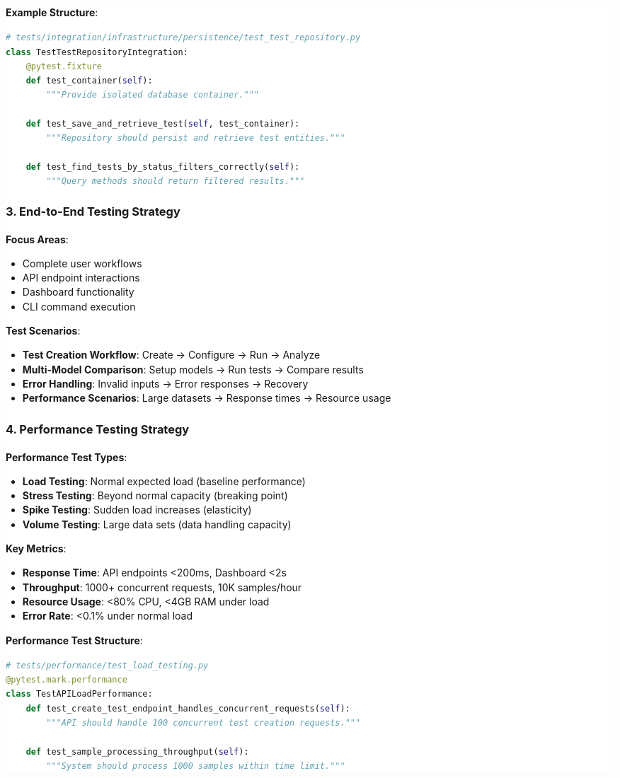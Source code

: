 **Example Structure**:
```python
# tests/integration/infrastructure/persistence/test_test_repository.py
class TestTestRepositoryIntegration:
    @pytest.fixture
    def test_container(self):
        """Provide isolated database container."""
        
    def test_save_and_retrieve_test(self, test_container):
        """Repository should persist and retrieve test entities."""
        
    def test_find_tests_by_status_filters_correctly(self):
        """Query methods should return filtered results."""
```

### 3. End-to-End Testing Strategy

**Focus Areas**:
- Complete user workflows
- API endpoint interactions
- Dashboard functionality
- CLI command execution

**Test Scenarios**:
- **Test Creation Workflow**: Create → Configure → Run → Analyze
- **Multi-Model Comparison**: Setup models → Run tests → Compare results
- **Error Handling**: Invalid inputs → Error responses → Recovery
- **Performance Scenarios**: Large datasets → Response times → Resource usage

### 4. Performance Testing Strategy

**Performance Test Types**:
- **Load Testing**: Normal expected load (baseline performance)
- **Stress Testing**: Beyond normal capacity (breaking point)
- **Spike Testing**: Sudden load increases (elasticity)
- **Volume Testing**: Large data sets (data handling capacity)

**Key Metrics**:
- **Response Time**: API endpoints <200ms, Dashboard <2s
- **Throughput**: 1000+ concurrent requests, 10K samples/hour
- **Resource Usage**: <80% CPU, <4GB RAM under load
- **Error Rate**: <0.1% under normal load

**Performance Test Structure**:
```python
# tests/performance/test_load_testing.py
@pytest.mark.performance
class TestAPILoadPerformance:
    def test_create_test_endpoint_handles_concurrent_requests(self):
        """API should handle 100 concurrent test creation requests."""
        
    def test_sample_processing_throughput(self):
        """System should process 1000 samples within time limit."""
```
